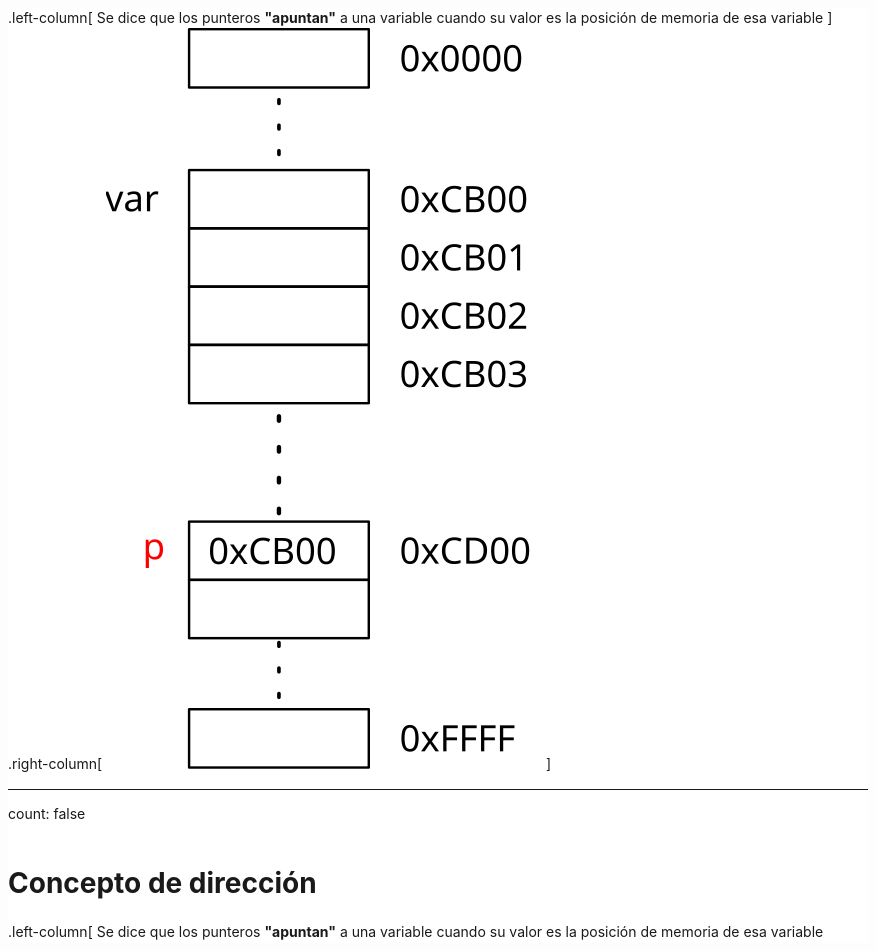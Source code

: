 .left-column[
Se dice que los punteros **"apuntan"** a una variable cuando su valor es la posición de memoria de esa variable
]
.right-column[
![:scale 70%](assets/memoria-001.svg)
]

---
count: false
# Concepto de dirección

.left-column[
Se dice que los punteros **"apuntan"** a una variable cuando su valor es la posición de memoria de esa variable

